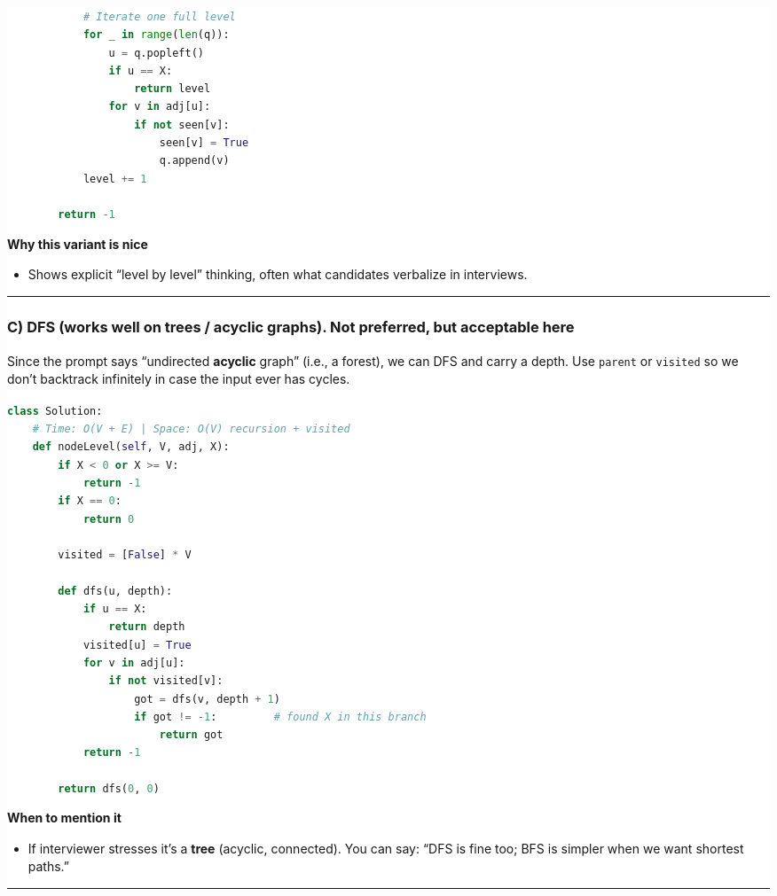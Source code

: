 ```python
            # Iterate one full level
            for _ in range(len(q)):
                u = q.popleft()
                if u == X:
                    return level
                for v in adj[u]:
                    if not seen[v]:
                        seen[v] = True
                        q.append(v)
            level += 1
        
        return -1
```

**Why this variant is nice**

* Shows explicit “level by level” thinking, often what candidates verbalize in interviews.

---

### C) DFS (works well on trees / acyclic graphs). Not preferred, but acceptable here

Since the prompt says “undirected **acyclic** graph” (i.e., a forest), we can DFS and carry a depth. Use `parent` or `visited` so we don’t backtrack infinitely in case the input ever has cycles.

```python
class Solution:
    # Time: O(V + E) | Space: O(V) recursion + visited
    def nodeLevel(self, V, adj, X):
        if X < 0 or X >= V:
            return -1
        if X == 0:
            return 0
        
        visited = [False] * V
        
        def dfs(u, depth):
            if u == X:
                return depth
            visited[u] = True
            for v in adj[u]:
                if not visited[v]:
                    got = dfs(v, depth + 1)
                    if got != -1:         # found X in this branch
                        return got
            return -1
        
        return dfs(0, 0)
```

**When to mention it**

* If interviewer stresses it’s a **tree** (acyclic, connected). You can say: “DFS is fine too; BFS is simpler when we want shortest paths.”

---